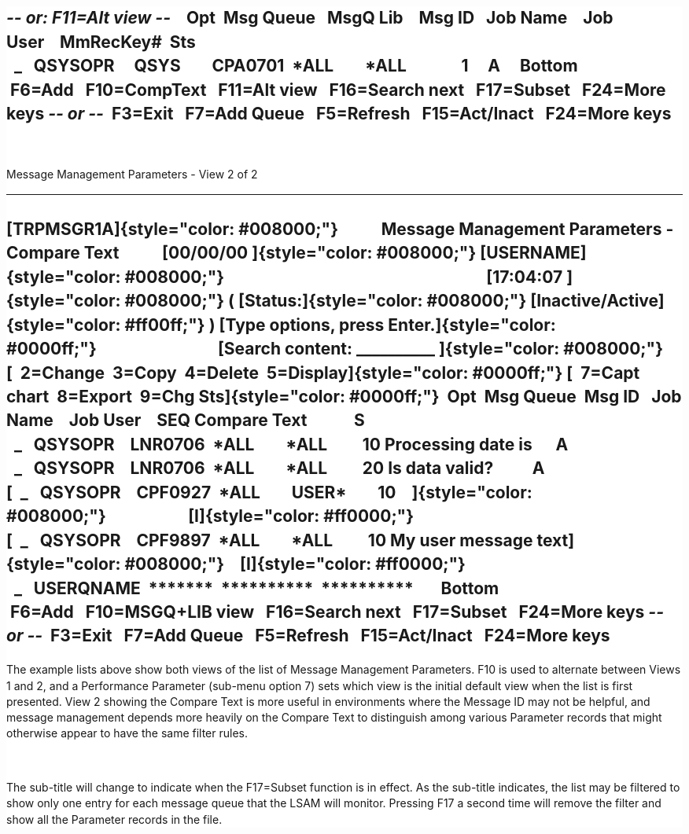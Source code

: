   *\-- or: F11=Alt view \--*
   
   Opt  Msg Queue   MsgQ Lib    Msg ID   Job Name    Job User    MmRecKey\#  Sts
    \_   QSYSOPR     QSYS        CPA0701  \*ALL        \*ALL              1     A
   
   
  Bottom
   F6=Add   F10=CompText   F11=Alt view   F16=Search next   F17=Subset   F24=More keys
  *\-- or \--*
   F3=Exit   F7=Add Queue   F5=Refresh   F15=Act/Inact   F24=More keys
  ------------------------------------------------------------------------------------------------------------------------------------------------

 

Message Management Parameters - View 2 of 2

  ------------------------------------------------------------------------------------------------------------------------------------------------------
  [TRPMSGR1A]{style="color: #008000;"}           Message Management Parameters - Compare Text           [00/00/00 ]{style="color: #008000;"}   [USERNAME]{style="color: #008000;"}                                                                   [17:04:07 ]{style="color: #008000;"}
  ( [Status:]{style="color: #008000;"} [Inactive/Active]{style="color: #ff00ff;"} )   [Type options, press Enter.]{style="color: #0000ff;"}                               [Search content: \_\_\_\_\_\_\_\_\_\_ ]{style="color: #008000;"}
  [  2=Change  3=Copy  4=Delete  5=Display]{style="color: #0000ff;"}   [  7=Capt chart  8=Export  9=Chg Sts]{style="color: #0000ff;"}
   Opt  Msg Queue  Msg ID   Job Name    Job User    SEQ Compare Text            S
    \_   QSYSOPR    LNR0706  \*ALL        \*ALL         10 Processing date is      A
    \_   QSYSOPR    LNR0706  \*ALL        \*ALL         20 Is data valid?          A
  [  \_   QSYSOPR    CPF0927  \*ALL        USER\*        10    ]{style="color: #008000;"}                     [I]{style="color: #ff0000;"}   [  \_   QSYSOPR    CPF9897  \*ALL        \*ALL         10 My user message text]{style="color: #008000;"}    [I]{style="color: #ff0000;"}
    \_   USERQNAME  \*\*\*\*\*\*\*  \*\*\*\*\*\*\*\*\*\*  \*\*\*\*\*\*\*\*\*\*
   
   
   
  Bottom
   F6=Add   F10=MSGQ+LIB view   F16=Search next   F17=Subset   F24=More keys
  *\-- or \--*
   F3=Exit   F7=Add Queue   F5=Refresh   F15=Act/Inact   F24=More keys
  ------------------------------------------------------------------------------------------------------------------------------------------------------

The example lists above show both views of the list of Message
Management Parameters. F10 is used to alternate between Views 1 and 2,
and a Performance Parameter (sub-menu option 7) sets which view is the
initial default view when the list is first presented. View 2 showing
the Compare Text is more useful in environments where the Message ID may
not be helpful, and message management depends more heavily on the
Compare Text to distinguish among various Parameter records that might
otherwise appear to have the same filter rules.

 

The sub-title will change to indicate when the F17=Subset function is in
effect. As the sub-title indicates, the list may be filtered to show
only one entry for each message queue that the LSAM will monitor.
Pressing F17 a second time will remove the filter and show all the
Parameter records in the file.
